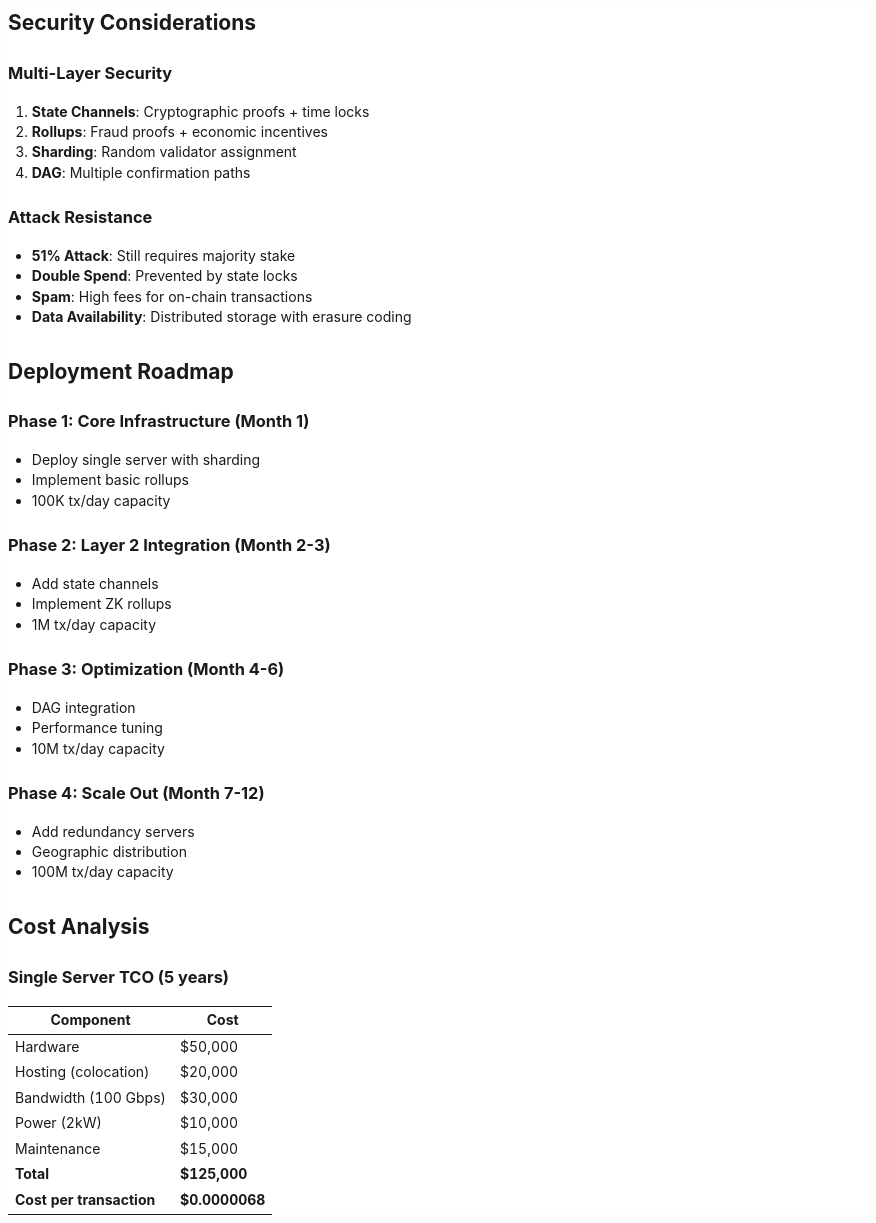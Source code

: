 ## Security Considerations

### Multi-Layer Security
1. **State Channels**: Cryptographic proofs + time locks
2. **Rollups**: Fraud proofs + economic incentives
3. **Sharding**: Random validator assignment
4. **DAG**: Multiple confirmation paths

### Attack Resistance
- **51% Attack**: Still requires majority stake
- **Double Spend**: Prevented by state locks
- **Spam**: High fees for on-chain transactions
- **Data Availability**: Distributed storage with erasure coding

## Deployment Roadmap

### Phase 1: Core Infrastructure (Month 1)
- Deploy single server with sharding
- Implement basic rollups
- 100K tx/day capacity

### Phase 2: Layer 2 Integration (Month 2-3)
- Add state channels
- Implement ZK rollups
- 1M tx/day capacity

### Phase 3: Optimization (Month 4-6)
- DAG integration
- Performance tuning
- 10M tx/day capacity

### Phase 4: Scale Out (Month 7-12)
- Add redundancy servers
- Geographic distribution
- 100M tx/day capacity

## Cost Analysis

### Single Server TCO (5 years)
| Component | Cost |
|-----------|------|
| Hardware | $50,000 |
| Hosting (colocation) | $20,000 |
| Bandwidth (100 Gbps) | $30,000 |
| Power (2kW) | $10,000 |
| Maintenance | $15,000 |
| **Total** | **$125,000** |
| **Cost per transaction** | **$0.0000068** |
